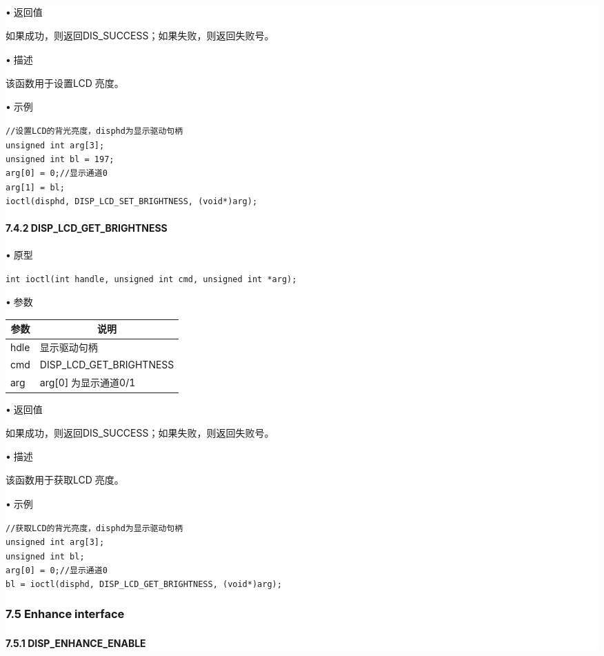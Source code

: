 • 返回值

如果成功，则返回DIS_SUCCESS；如果失败，则返回失败号。

• 描述

该函数用于设置LCD 亮度。

• 示例

```
//设置LCD的背光亮度，disphd为显示驱动句柄
unsigned int arg[3];
unsigned int bl = 197;
arg[0] = 0;//显示通道0
arg[1] = bl;
ioctl(disphd, DISP_LCD_SET_BRIGHTNESS, (void*)arg);
```

#### 7.4.2 DISP_LCD_GET_BRIGHTNESS

• 原型

```
int ioctl(int handle, unsigned int cmd, unsigned int *arg);
```

• 参数

| 参数 | 说明                    |
| ---- | ----------------------- |
| hdle | 显示驱动句柄            |
| cmd  | DISP_LCD_GET_BRIGHTNESS |
| arg  | arg[0] 为显示通道0/1    |

• 返回值

如果成功，则返回DIS_SUCCESS；如果失败，则返回失败号。

• 描述

该函数用于获取LCD 亮度。

• 示例

```
//获取LCD的背光亮度，disphd为显示驱动句柄
unsigned int arg[3];
unsigned int bl;
arg[0] = 0;//显示通道0
bl = ioctl(disphd, DISP_LCD_GET_BRIGHTNESS, (void*)arg);
```

### 7.5 Enhance interface

#### 7.5.1 DISP_ENHANCE_ENABLE
